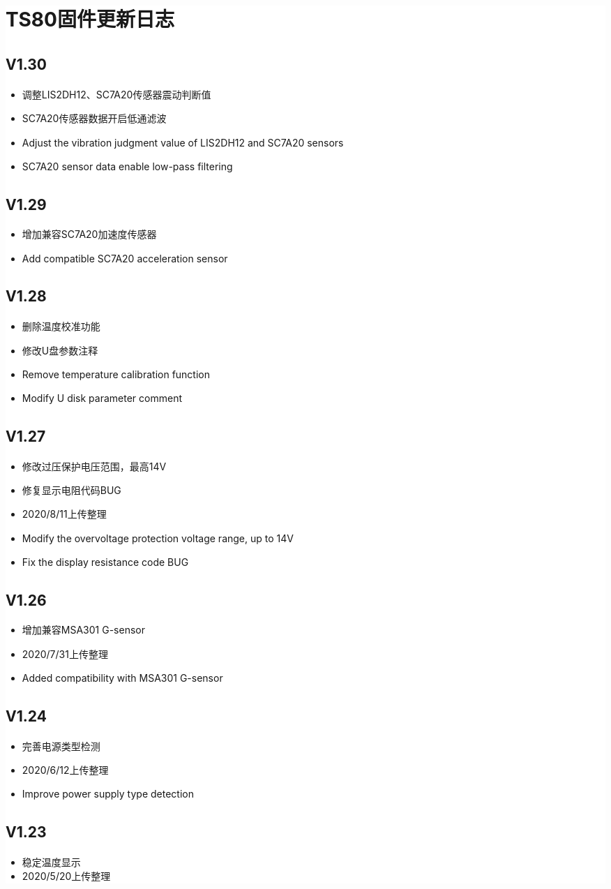 # TS80固件更新日志

## V1.30

- 调整LIS2DH12、SC7A20传感器震动判断值
- SC7A20传感器数据开启低通滤波

- Adjust the vibration judgment value of LIS2DH12 and SC7A20 sensors
- SC7A20 sensor data enable low-pass filtering

## V1.29

- 增加兼容SC7A20加速度传感器

- Add compatible SC7A20 acceleration sensor

## V1.28

- 删除温度校准功能
- 修改U盘参数注释

- Remove temperature calibration function
- Modify U disk parameter comment

## V1.27

- 修改过压保护电压范围，最高14V
- 修复显示电阻代码BUG
- 2020/8/11上传整理

- Modify the overvoltage protection voltage range, up to 14V
- Fix the display resistance code BUG

## V1.26

- 增加兼容MSA301 G-sensor
- 2020/7/31上传整理

- Added compatibility with MSA301 G-sensor

## V1.24

- 完善电源类型检测
- 2020/6/12上传整理

- Improve power supply type detection

## V1.23

- 稳定温度显示
- 2020/5/20上传整理
